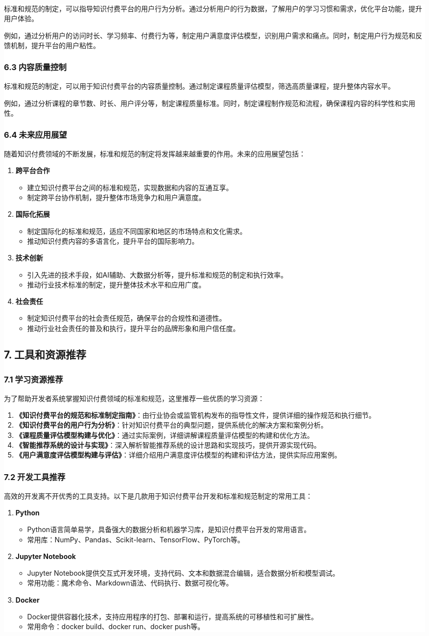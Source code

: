 标准和规范的制定，可以指导知识付费平台的用户行为分析。通过分析用户的行为数据，了解用户的学习习惯和需求，优化平台功能，提升用户体验。

例如，通过分析用户的访问时长、学习频率、付费行为等，制定用户满意度评估模型，识别用户需求和痛点。同时，制定用户行为规范和反馈机制，提升平台的用户粘性。

### 6.3 内容质量控制

标准和规范的制定，可以用于知识付费平台的内容质量控制。通过制定课程质量评估模型，筛选高质量课程，提升整体内容水平。

例如，通过分析课程的章节数、时长、用户评分等，制定课程质量标准。同时，制定课程制作规范和流程，确保课程内容的科学性和实用性。

### 6.4 未来应用展望

随着知识付费领域的不断发展，标准和规范的制定将发挥越来越重要的作用。未来的应用展望包括：

1. **跨平台合作**
   - 建立知识付费平台之间的标准和规范，实现数据和内容的互通互享。
   - 制定跨平台协作机制，提升整体市场竞争力和用户满意度。

2. **国际化拓展**
   - 制定国际化的标准和规范，适应不同国家和地区的市场特点和文化需求。
   - 推动知识付费内容的多语言化，提升平台的国际影响力。

3. **技术创新**
   - 引入先进的技术手段，如AI辅助、大数据分析等，提升标准和规范的制定和执行效率。
   - 推动行业技术标准的制定，提升整体技术水平和应用广度。

4. **社会责任**
   - 制定知识付费平台的社会责任规范，确保平台的合规性和道德性。
   - 推动行业社会责任的普及和执行，提升平台的品牌形象和用户信任度。

## 7. 工具和资源推荐
### 7.1 学习资源推荐

为了帮助开发者系统掌握知识付费领域的标准和规范，这里推荐一些优质的学习资源：

1. **《知识付费平台的规范和标准制定指南》**：由行业协会或监管机构发布的指导性文件，提供详细的操作规范和执行细节。
2. **《知识付费平台的用户行为分析》**：针对知识付费平台的典型问题，提供系统化的解决方案和案例分析。
3. **《课程质量评估模型构建与优化》**：通过实际案例，详细讲解课程质量评估模型的构建和优化方法。
4. **《智能推荐系统的设计与实现》**：深入解析智能推荐系统的设计思路和实现技巧，提供开源实现代码。
5. **《用户满意度评估模型构建与评估》**：详细介绍用户满意度评估模型的构建和评估方法，提供实际应用案例。

### 7.2 开发工具推荐

高效的开发离不开优秀的工具支持。以下是几款用于知识付费平台开发和标准和规范制定的常用工具：

1. **Python**
   - Python语言简单易学，具备强大的数据分析和机器学习库，是知识付费平台开发的常用语言。
   - 常用库：NumPy、Pandas、Scikit-learn、TensorFlow、PyTorch等。

2. **Jupyter Notebook**
   - Jupyter Notebook提供交互式开发环境，支持代码、文本和数据混合编辑，适合数据分析和模型调试。
   - 常用功能：魔术命令、Markdown语法、代码执行、数据可视化等。

3. **Docker**
   - Docker提供容器化技术，支持应用程序的打包、部署和运行，提高系统的可移植性和可扩展性。
   - 常用命令：docker build、docker run、docker push等。
